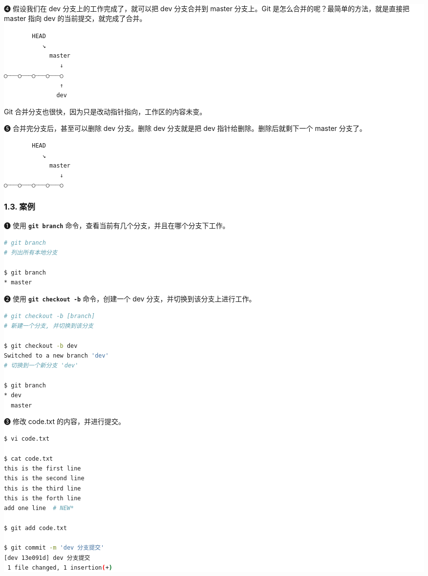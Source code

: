 ❹ 假设我们在 dev 分支上的工作完成了，就可以把 dev 分支合并到 master 分支上。Git 是怎么合并的呢？最简单的方法，就是直接把 master 指向 dev 的当前提交，就完成了合并。

```
        HEAD
           ↘
             master
                ↓
○┈┈┈○┈┈┈○┈┈┈○┈┈┈○
                ↑
               dev
```

Git 合并分支也很快，因为只是改动指针指向，工作区的内容未变。

❺ 合并完分支后，甚至可以删除 dev 分支。删除 dev 分支就是把 dev 指针给删除。删除后就剩下一个 master 分支了。

```
        HEAD
           ↘
             master
                ↓
○┈┈┈○┈┈┈○┈┈┈○┈┈┈○
```

### 1.3. 案例

❶ 使用 **`git branch`** 命令，查看当前有几个分支，并且在哪个分支下工作。

```sh
# git branch
# 列出所有本地分支

$ git branch
* master
```

❷ 使用 **`git checkout -b`** 命令，创建一个 dev 分支，并切换到该分支上进行工作。

```sh
# git checkout -b [branch]
# 新建一个分支, 并切换到该分支

$ git checkout -b dev
Switched to a new branch 'dev'
# 切换到一个新分支 'dev'

$ git branch
* dev
  master
```

❸ 修改 code.txt 的内容，并进行提交。

```sh
$ vi code.txt

$ cat code.txt
this is the first line
this is the second line
this is the third line
this is the forth line
add one line  # NEW*

$ git add code.txt

$ git commit -m 'dev 分支提交'
[dev 13e091d] dev 分支提交
 1 file changed, 1 insertion(+)
```
